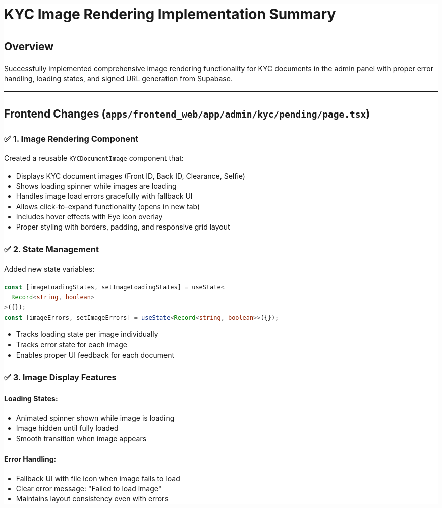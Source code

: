 # KYC Image Rendering Implementation Summary

## Overview

Successfully implemented comprehensive image rendering functionality for KYC documents in the admin panel with proper error handling, loading states, and signed URL generation from Supabase.

---

## Frontend Changes (`apps/frontend_web/app/admin/kyc/pending/page.tsx`)

### ✅ **1. Image Rendering Component**

Created a reusable `KYCDocumentImage` component that:

- Displays KYC document images (Front ID, Back ID, Clearance, Selfie)
- Shows loading spinner while images are loading
- Handles image load errors gracefully with fallback UI
- Allows click-to-expand functionality (opens in new tab)
- Includes hover effects with Eye icon overlay
- Proper styling with borders, padding, and responsive grid layout

### ✅ **2. State Management**

Added new state variables:

```typescript
const [imageLoadingStates, setImageLoadingStates] = useState<
  Record<string, boolean>
>({});
const [imageErrors, setImageErrors] = useState<Record<string, boolean>>({});
```

- Tracks loading state per image individually
- Tracks error state for each image
- Enables proper UI feedback for each document

### ✅ **3. Image Display Features**

#### **Loading States:**

- Animated spinner shown while image is loading
- Image hidden until fully loaded
- Smooth transition when image appears

#### **Error Handling:**

- Fallback UI with file icon when image fails to load
- Clear error message: "Failed to load image"
- Maintains layout consistency even with errors
